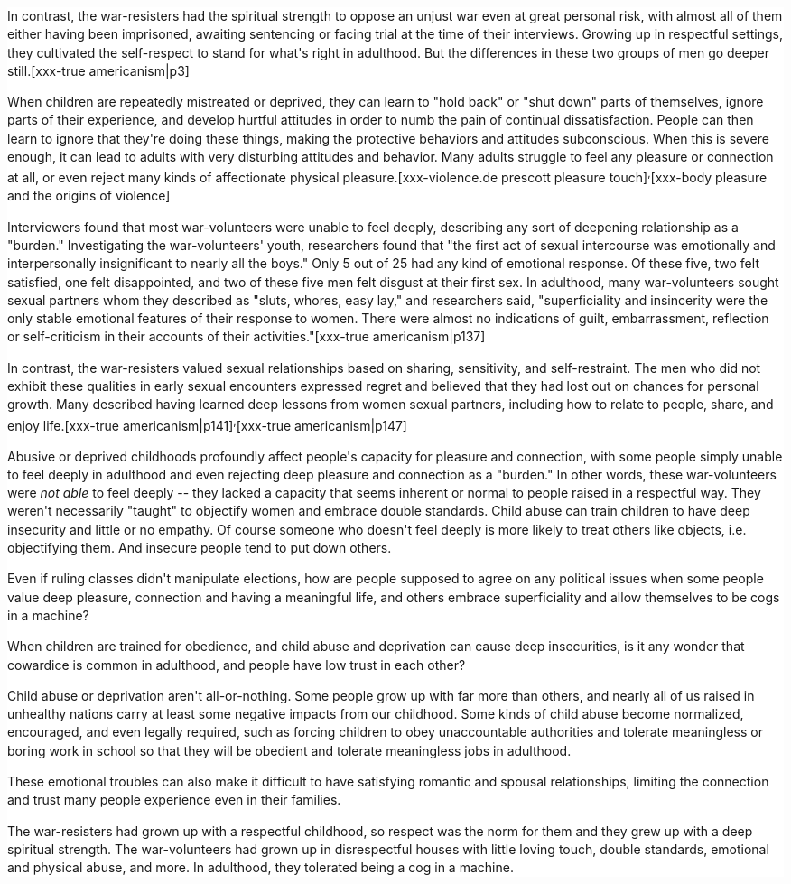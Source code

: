 In contrast, the war-resisters had the spiritual strength to oppose an unjust war even at great personal risk, with almost all of them either having been imprisoned, awaiting sentencing or facing trial at the time of their interviews. Growing up in respectful settings, they cultivated the self-respect to stand for what's right in adulthood. But the differences in these two groups of men go deeper still.[xxx-true americanism|p3]

When children are repeatedly mistreated or deprived, they can learn to "hold back" or "shut down" parts of themselves, ignore parts of their experience, and develop hurtful attitudes in order to numb the pain of continual dissatisfaction. People can then learn to ignore that they're doing these things, making the protective behaviors and attitudes subconscious. When this is severe enough, it can lead to adults with very disturbing attitudes and behavior. Many adults struggle to feel any pleasure or connection at all, or even reject many kinds of affectionate physical pleasure.[xxx-violence.de prescott pleasure touch]<sup>,</sup>[xxx-body pleasure and the origins of violence]

Interviewers found that most war-volunteers were unable to feel deeply, describing any sort of deepening relationship as a "burden." Investigating the war-volunteers' youth, researchers found that "the first act of sexual intercourse was emotionally and interpersonally insignificant to nearly all the boys." Only 5 out of 25 had any kind of emotional response. Of these five, two felt satisfied, one felt disappointed, and two of these five men felt disgust at their first sex. In adulthood, many war-volunteers sought sexual partners whom they described as "sluts, whores, easy lay," and researchers said, "superficiality and insincerity were the only stable emotional features of their response to women. There were almost no indications of guilt, embarrassment, reflection or self-criticism in their accounts of their activities."[xxx-true americanism|p137]

In contrast, the war-resisters valued sexual relationships based on sharing, sensitivity, and self-restraint. The men who did not exhibit these qualities in early sexual encounters expressed regret and believed that they had lost out on chances for personal growth. Many described having learned deep lessons from women sexual partners, including how to relate to people, share, and enjoy life.[xxx-true americanism|p141]<sup>,</sup>[xxx-true americanism|p147]

Abusive or deprived childhoods profoundly affect people's capacity for pleasure and connection, with some people simply unable to feel deeply in adulthood and even rejecting deep pleasure and connection as a "burden." In other words, these war-volunteers were _not able_ to feel deeply -- they lacked a capacity that seems inherent or normal to people raised in a respectful way. They weren't necessarily "taught" to objectify women and embrace double standards. Child abuse can train children to have deep insecurity and little or no empathy. Of course someone who doesn't feel deeply is more likely to treat others like objects, i.e. objectifying them. And insecure people tend to put down others.

Even if ruling classes didn't manipulate elections, how are people supposed to agree on any political issues when some people value deep pleasure, connection and having a meaningful life, and others embrace superficiality and allow themselves to be cogs in a machine? 

When children are trained for obedience, and child abuse and deprivation can cause deep insecurities, is it any wonder that cowardice is common in adulthood, and people have low trust in each other?

Child abuse or deprivation aren't all-or-nothing. Some people grow up with far more than others, and nearly all of us raised in unhealthy nations carry at least some negative impacts from our childhood. Some kinds of child abuse become normalized, encouraged, and even legally required, such as forcing children to obey unaccountable authorities and tolerate meaningless or boring work in school so that they will be obedient and tolerate meaningless jobs in adulthood.

These emotional troubles can also make it difficult to have satisfying romantic and spousal relationships, limiting the connection and trust many people experience even in their families.

The war-resisters had grown up with a respectful childhood, so respect was the norm for them and they grew up with a deep spiritual strength. The war-volunteers had grown up in disrespectful houses with little loving touch, double standards, emotional and physical abuse, and more. In adulthood, they tolerated being a cog in a machine.
